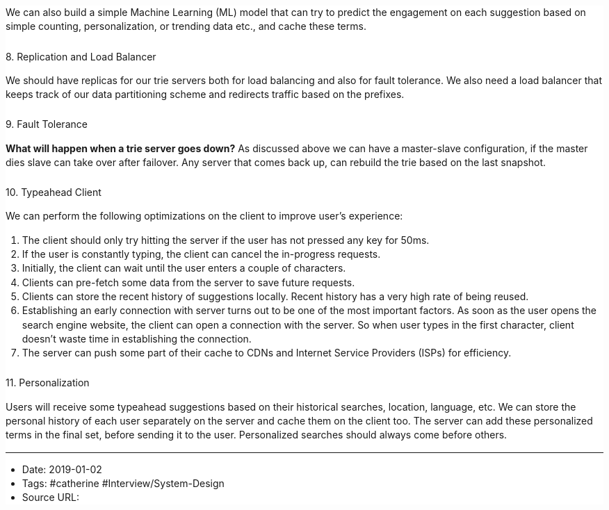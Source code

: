 We can also build a simple Machine Learning (ML) model that can try to predict the engagement on each suggestion based on simple counting, personalization, or trending data etc., and cache these terms.

### 
8\. Replication and Load Balancer

We should have replicas for our trie servers both for load balancing and also for fault tolerance. We also need a load balancer that keeps track of our data partitioning scheme and redirects traffic based on the prefixes.

### 
9\. Fault Tolerance

**What will happen when a trie server goes down?** As discussed above we can have a master-slave configuration, if the master dies slave can take over after failover. Any server that comes back up, can rebuild the trie based on the last snapshot.

### 
10\. Typeahead Client

We can perform the following optimizations on the client to improve user’s experience:

1.  The client should only try hitting the server if the user has not pressed any key for 50ms.
2.  If the user is constantly typing, the client can cancel the in-progress requests.
3.  Initially, the client can wait until the user enters a couple of characters.
4.  Clients can pre-fetch some data from the server to save future requests.
5.  Clients can store the recent history of suggestions locally. Recent history has a very high rate of being reused.
6.  Establishing an early connection with server turns out to be one of the most important factors. As soon as the user opens the search engine website, the client can open a connection with the server. So when user types in the first character, client doesn’t waste time in establishing the connection.
7.  The server can push some part of their cache to CDNs and Internet Service Providers (ISPs) for efficiency.

### 
11\. Personalization

Users will receive some typeahead suggestions based on their historical searches, location, language, etc. We can store the personal history of each user separately on the server and cache them on the client too. The server can add these personalized terms in the final set, before sending it to the user. Personalized searches should always come before others.



----

- Date: 2019-01-02
- Tags: #catherine #Interview/System-Design 
- Source URL: [](https://www.educative.io/collection/page/5668639101419520/5649050225344512/5076324926357504)



